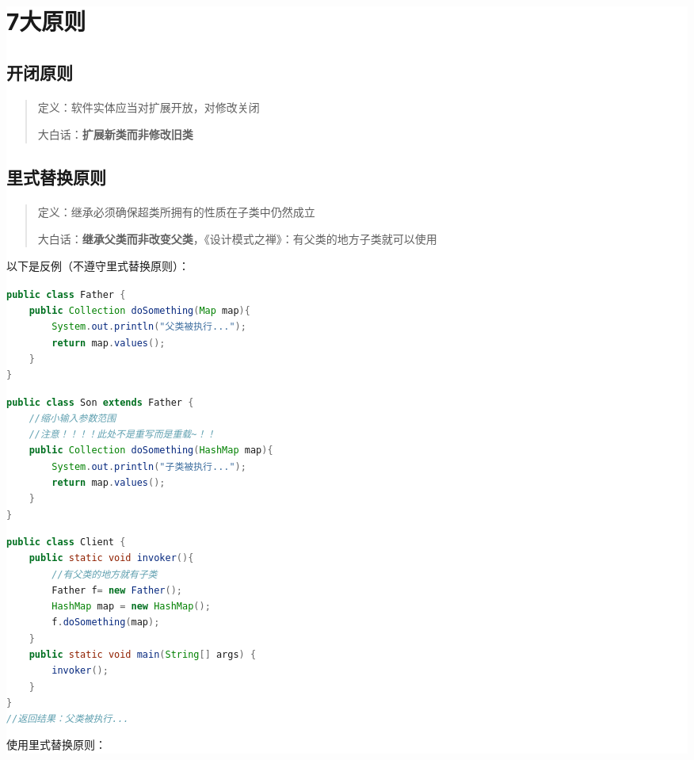 # 7大原则

## 开闭原则

> 定义：软件实体应当对扩展开放，对修改关闭
>
> 大白话：**扩展新类而非修改旧类**

## 里式替换原则

> 定义：继承必须确保超类所拥有的性质在子类中仍然成立
>
> 大白话：**继承父类而非改变父类**，《设计模式之禅》：有父类的地方子类就可以使用

以下是反例（不遵守里式替换原则）：

~~~java
public class Father {
    public Collection doSomething(Map map){
        System.out.println("父类被执行...");
        return map.values();
    }
}
~~~

~~~java
public class Son extends Father {
    //缩小输入参数范围
    //注意！！！！此处不是重写而是重载~！！
    public Collection doSomething(HashMap map){
        System.out.println("子类被执行...");
        return map.values();
    }
}
~~~

~~~java
public class Client {
    public static void invoker(){
        //有父类的地方就有子类
        Father f= new Father();
        HashMap map = new HashMap();
        f.doSomething(map);
    }
    public static void main(String[] args) {
    	invoker();
    }
}
//返回结果：父类被执行...
~~~

使用里式替换原则：
